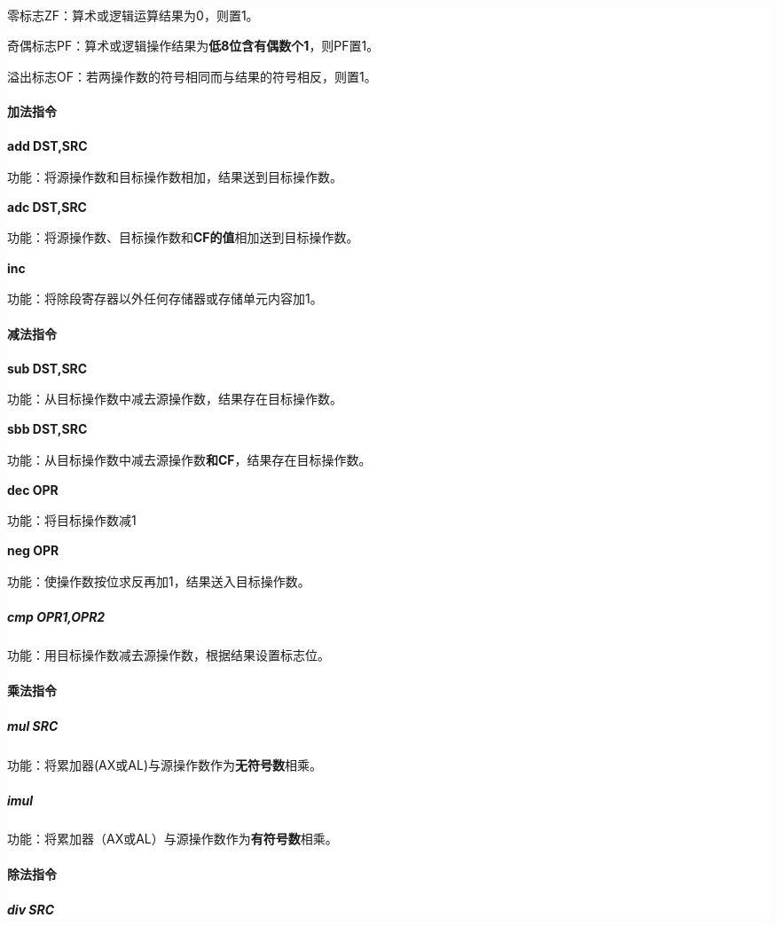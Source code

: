 零标志ZF：算术或逻辑运算结果为0，则置1。

奇偶标志PF：算术或逻辑操作结果为**低8位含有偶数个1**，则PF置1。

溢出标志OF：若两操作数的符号相同而与结果的符号相反，则置1。



#### 加法指令

**add DST,SRC**

功能：将源操作数和目标操作数相加，结果送到目标操作数。

**adc DST,SRC**

功能：将源操作数、目标操作数和**CF的值**相加送到目标操作数。

**inc**

功能：将除段寄存器以外任何存储器或存储单元内容加1。



#### 减法指令

**sub DST,SRC**

功能：从目标操作数中减去源操作数，结果存在目标操作数。

**sbb DST,SRC**

功能：从目标操作数中减去源操作数**和CF**，结果存在目标操作数。

**dec OPR**

功能：将目标操作数减1

**neg OPR**

功能：使操作数按位求反再加1，结果送入目标操作数。

##### cmp OPR1,OPR2

功能：用目标操作数减去源操作数，根据结果设置标志位。



#### 乘法指令

##### mul SRC

功能：将累加器(AX或AL)与源操作数作为**无符号数**相乘。

##### imul

功能：将累加器（AX或AL）与源操作数作为**有符号数**相乘。



#### 除法指令

##### div SRC
